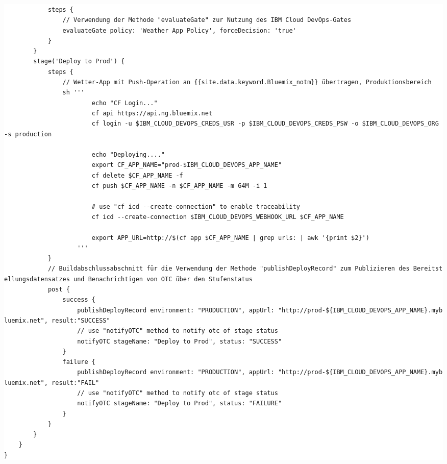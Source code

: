 ```
            steps {
                // Verwendung der Methode "evaluateGate" zur Nutzung des IBM Cloud DevOps-Gates
                evaluateGate policy: 'Weather App Policy', forceDecision: 'true'
            }
        }
        stage('Deploy to Prod') {
            steps {
                // Wetter-App mit Push-Operation an {{site.data.keyword.Bluemix_notm}} übertragen, Produktionsbereich
                sh '''
                        echo "CF Login..."
                        cf api https://api.ng.bluemix.net
                        cf login -u $IBM_CLOUD_DEVOPS_CREDS_USR -p $IBM_CLOUD_DEVOPS_CREDS_PSW -o $IBM_CLOUD_DEVOPS_ORG -s production

                        echo "Deploying...."
                        export CF_APP_NAME="prod-$IBM_CLOUD_DEVOPS_APP_NAME"
                        cf delete $CF_APP_NAME -f
                        cf push $CF_APP_NAME -n $CF_APP_NAME -m 64M -i 1

                        # use "cf icd --create-connection" to enable traceability
                        cf icd --create-connection $IBM_CLOUD_DEVOPS_WEBHOOK_URL $CF_APP_NAME
                        
                        export APP_URL=http://$(cf app $CF_APP_NAME | grep urls: | awk '{print $2}')
                    '''
            }
            // Buildabschlussabschnitt für die Verwendung der Methode "publishDeployRecord" zum Publizieren des Bereitstellungsdatensatzes und Benachrichtigen von OTC über den Stufenstatus
            post {
                success {
                    publishDeployRecord environment: "PRODUCTION", appUrl: "http://prod-${IBM_CLOUD_DEVOPS_APP_NAME}.mybluemix.net", result:"SUCCESS"
                    // use "notifyOTC" method to notify otc of stage status
                    notifyOTC stageName: "Deploy to Prod", status: "SUCCESS"
                }
                failure {
                    publishDeployRecord environment: "PRODUCTION", appUrl: "http://prod-${IBM_CLOUD_DEVOPS_APP_NAME}.mybluemix.net", result:"FAIL"
                    // use "notifyOTC" method to notify otc of stage status
                    notifyOTC stageName: "Deploy to Prod", status: "FAILURE"
                }
            }
        }
    }
}
``` 
